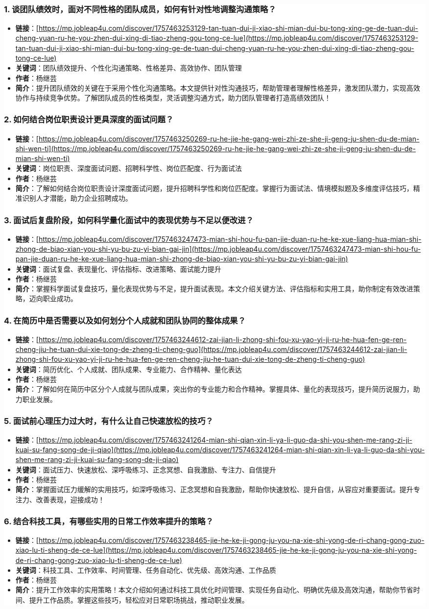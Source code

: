 ### 1. 谈团队绩效时，面对不同性格的团队成员，如何有针对性地调整沟通策略？
- **链接**：[https://mp.jobleap4u.com/discover/1757463253129-tan-tuan-dui-ji-xiao-shi-mian-dui-bu-tong-xing-ge-de-tuan-dui-cheng-yuan-ru-he-you-zhen-dui-xing-di-tiao-zheng-gou-tong-ce-lue](https://mp.jobleap4u.com/discover/1757463253129-tan-tuan-dui-ji-xiao-shi-mian-dui-bu-tong-xing-ge-de-tuan-dui-cheng-yuan-ru-he-you-zhen-dui-xing-di-tiao-zheng-gou-tong-ce-lue)
- **关键词**：团队绩效提升、个性化沟通策略、性格差异、高效协作、团队管理
- **作者**：杨继芸
- **简介**：提升团队绩效的关键在于采用个性化沟通策略。本文提供针对性沟通技巧，帮助管理者理解性格差异，激发团队潜力，实现高效协作与持续竞争优势。了解团队成员的性格类型，灵活调整沟通方式，助力团队管理者打造高绩效团队！

### 2. 如何结合岗位职责设计更具深度的面试问题？
- **链接**：[https://mp.jobleap4u.com/discover/1757463250269-ru-he-jie-he-gang-wei-zhi-ze-she-ji-geng-ju-shen-du-de-mian-shi-wen-ti](https://mp.jobleap4u.com/discover/1757463250269-ru-he-jie-he-gang-wei-zhi-ze-she-ji-geng-ju-shen-du-de-mian-shi-wen-ti)
- **关键词**：岗位职责、深度面试问题、招聘科学性、岗位匹配度、行为面试法
- **作者**：杨继芸
- **简介**：了解如何结合岗位职责设计深度面试问题，提升招聘科学性和岗位匹配度。掌握行为面试法、情境模拟题及多维度评估技巧，精准识别人才潜能，助力企业招聘成功。

### 3. 面试后复盘阶段，如何科学量化面试中的表现优势与不足以便改进？
- **链接**：[https://mp.jobleap4u.com/discover/1757463247473-mian-shi-hou-fu-pan-jie-duan-ru-he-ke-xue-liang-hua-mian-shi-zhong-de-biao-xian-you-shi-yu-bu-zu-yi-bian-gai-jin](https://mp.jobleap4u.com/discover/1757463247473-mian-shi-hou-fu-pan-jie-duan-ru-he-ke-xue-liang-hua-mian-shi-zhong-de-biao-xian-you-shi-yu-bu-zu-yi-bian-gai-jin)
- **关键词**：面试复盘、表现量化、评估指标、改进策略、面试能力提升
- **作者**：杨继芸
- **简介**：掌握科学面试复盘技巧，量化表现优势与不足，提升面试表现。本文介绍关键方法、评估指标和实用工具，助你制定有效改进策略，迈向职业成功。

### 4. 在简历中是否需要以及如何划分个人成就和团队协同的整体成果？
- **链接**：[https://mp.jobleap4u.com/discover/1757463244612-zai-jian-li-zhong-shi-fou-xu-yao-yi-ji-ru-he-hua-fen-ge-ren-cheng-jiu-he-tuan-dui-xie-tong-de-zheng-ti-cheng-guo](https://mp.jobleap4u.com/discover/1757463244612-zai-jian-li-zhong-shi-fou-xu-yao-yi-ji-ru-he-hua-fen-ge-ren-cheng-jiu-he-tuan-dui-xie-tong-de-zheng-ti-cheng-guo)
- **关键词**：简历优化、个人成就、团队成果、专业能力、合作精神、量化表达
- **作者**：杨继芸
- **简介**：了解如何在简历中区分个人成就与团队成果，突出你的专业能力和合作精神。掌握具体、量化的表现技巧，提升简历说服力，助力职业发展。

### 5. 面试前心理压力过大时，有什么让自己快速放松的技巧？
- **链接**：[https://mp.jobleap4u.com/discover/1757463241264-mian-shi-qian-xin-li-ya-li-guo-da-shi-you-shen-me-rang-zi-ji-kuai-su-fang-song-de-ji-qiao](https://mp.jobleap4u.com/discover/1757463241264-mian-shi-qian-xin-li-ya-li-guo-da-shi-you-shen-me-rang-zi-ji-kuai-su-fang-song-de-ji-qiao)
- **关键词**：面试压力、快速放松、深呼吸练习、正念冥想、自我激励、专注力、自信提升
- **作者**：杨继芸
- **简介**：掌握面试压力缓解的实用技巧，如深呼吸练习、正念冥想和自我激励，帮助你快速放松、提升自信，从容应对重要面试。提升专注力、改善表现，迎接成功！

### 6. 结合科技工具，有哪些实用的日常工作效率提升的策略？
- **链接**：[https://mp.jobleap4u.com/discover/1757463238465-jie-he-ke-ji-gong-ju-you-na-xie-shi-yong-de-ri-chang-gong-zuo-xiao-lu-ti-sheng-de-ce-lue](https://mp.jobleap4u.com/discover/1757463238465-jie-he-ke-ji-gong-ju-you-na-xie-shi-yong-de-ri-chang-gong-zuo-xiao-lu-ti-sheng-de-ce-lue)
- **关键词**：科技工具、工作效率、时间管理、任务自动化、优先级、高效沟通、工作品质
- **作者**：杨继芸
- **简介**：提升工作效率的实用策略！本文介绍如何通过科技工具优化时间管理、实现任务自动化、明确优先级及高效沟通，帮助你节省时间、提升工作品质。掌握这些技巧，轻松应对日常职场挑战，推动职业发展。
